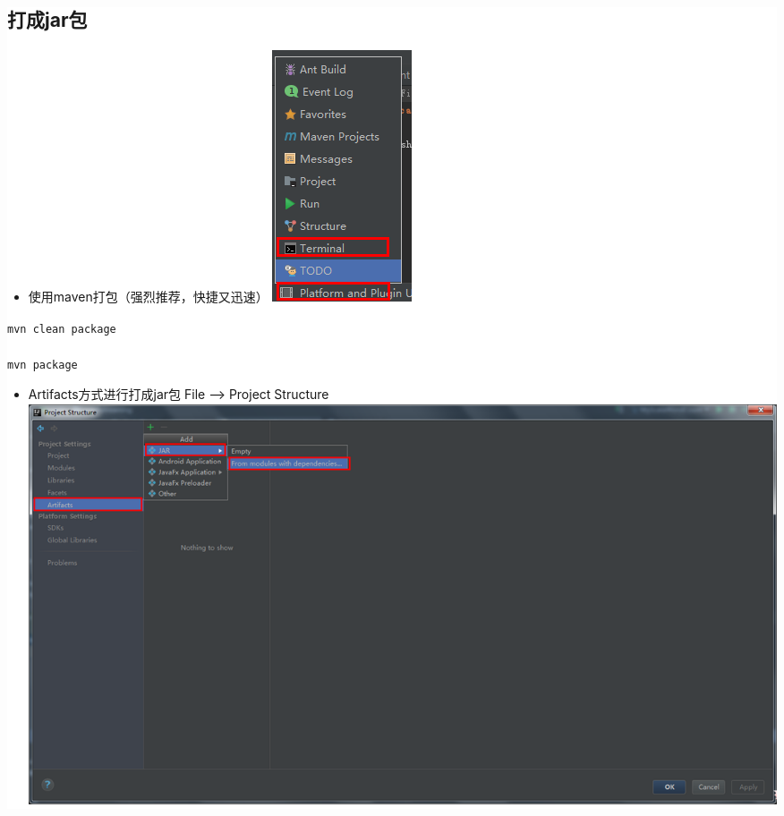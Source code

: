 ## 打成jar包
* 使用maven打包（强烈推荐，快捷又迅速）
![](images/idea_spark10.png)
```
mvn clean package

mvn package
```
* Artifacts方式进行打成jar包
File --> Project Structure
![](images/idea_spark11.png)